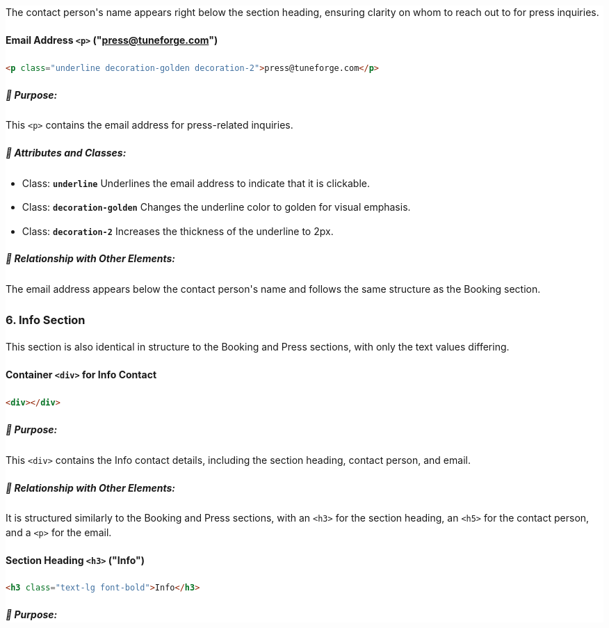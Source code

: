 The contact person's name appears right below the section heading, ensuring clarity on whom to reach out to for press inquiries.

#### **Email Address `<p>` ("press@tuneforge.com")**

```html
<p class="underline decoration-golden decoration-2">press@tuneforge.com</p>
```

##### **🌟 Purpose:**

This `<p>` contains the email address for press-related inquiries.

##### **🎨 Attributes and Classes:**

- Class: **`underline`**
  Underlines the email address to indicate that it is clickable.

- Class: **`decoration-golden`**
  Changes the underline color to golden for visual emphasis.

- Class: **`decoration-2`**
  Increases the thickness of the underline to 2px.

##### **🔗 Relationship with Other Elements:**

The email address appears below the contact person's name and follows the same structure as the Booking section.

### **6. Info Section**

This section is also identical in structure to the Booking and Press sections, with only the text values differing.

#### **Container `<div>` for Info Contact**

```html
<div></div>
```

##### **🌟 Purpose:**

This `<div>` contains the Info contact details, including the section heading, contact person, and email.

##### **🔗 Relationship with Other Elements:**

It is structured similarly to the Booking and Press sections, with an `<h3>` for the section heading, an `<h5>` for the contact person, and a `<p>` for the email.

#### **Section Heading `<h3>` ("Info")**

```html
<h3 class="text-lg font-bold">Info</h3>
```

##### **🌟 Purpose:**

